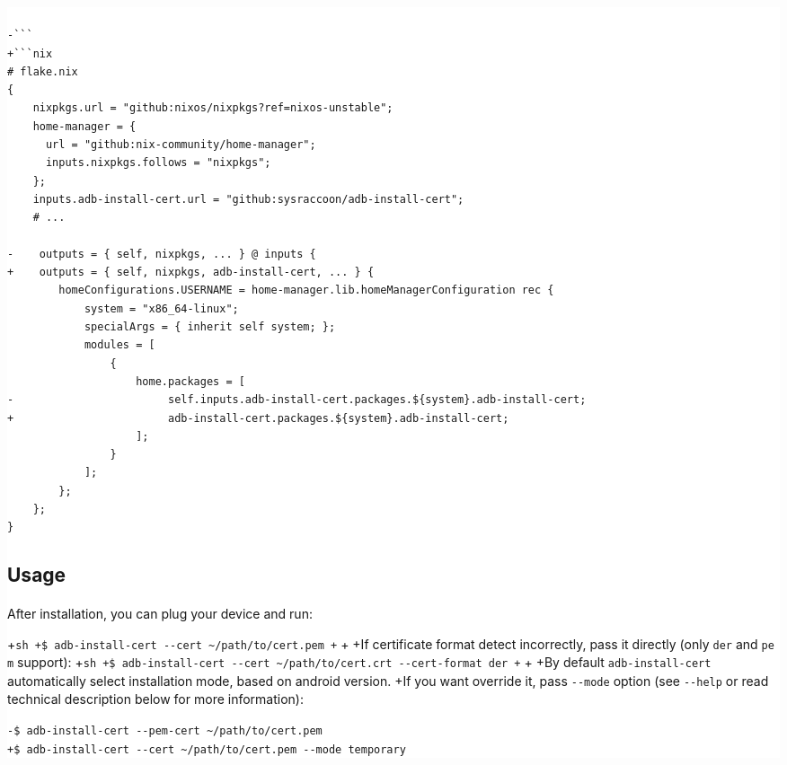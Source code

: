  ```
 
-```
+```nix
 # flake.nix
 {   
     nixpkgs.url = "github:nixos/nixpkgs?ref=nixos-unstable";
     home-manager = {
       url = "github:nix-community/home-manager";
       inputs.nixpkgs.follows = "nixpkgs";
     };
     inputs.adb-install-cert.url = "github:sysraccoon/adb-install-cert";
     # ...
 
-    outputs = { self, nixpkgs, ... } @ inputs {
+    outputs = { self, nixpkgs, adb-install-cert, ... } {
         homeConfigurations.USERNAME = home-manager.lib.homeManagerConfiguration rec {
             system = "x86_64-linux";
             specialArgs = { inherit self system; };
             modules = [
                 {
                     home.packages = [
-                        self.inputs.adb-install-cert.packages.${system}.adb-install-cert;
+                        adb-install-cert.packages.${system}.adb-install-cert;
                     ];
                 }
             ];
         };
     };
 }
 
 ```
 
 ## Usage
 
 After installation, you can plug your device and run:
 
+```sh
+$ adb-install-cert --cert ~/path/to/cert.pem
+```
+
+If certificate format detect incorrectly, pass it directly (only `der` and `pem` support):
+```sh
+$ adb-install-cert --cert ~/path/to/cert.crt --cert-format der
+```
+
+By default `adb-install-cert` automatically select installation mode, based on android version.
+If you want override it, pass `--mode` option (see `--help` or read technical description below for more information):
 ```
-$ adb-install-cert --pem-cert ~/path/to/cert.pem
+$ adb-install-cert --cert ~/path/to/cert.pem --mode temporary
 ```
 